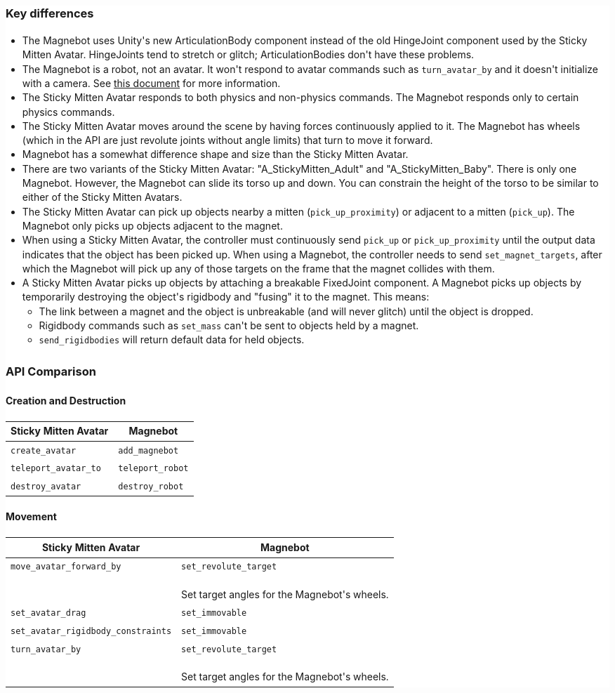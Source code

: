 ### Key differences

- The Magnebot uses Unity's new ArticulationBody component instead of the old HingeJoint component used by the Sticky Mitten Avatar. HingeJoints tend to stretch or glitch; ArticulationBodies don't have these problems.
- The Magnebot is a robot, not an avatar. It won't respond to avatar commands such as `turn_avatar_by` and it doesn't initialize with a camera. See [this document](../misc_frontend/robots.md) for more information.
- The Sticky Mitten Avatar responds to both physics and non-physics commands. The Magnebot responds only to certain physics commands.
- The Sticky Mitten Avatar moves around the scene by having forces continuously applied to it. The Magnebot has wheels (which in the API are just revolute joints without angle limits) that turn to move it forward.
- Magnebot has a somewhat difference shape and size than the Sticky Mitten Avatar.
- There are two variants of the Sticky Mitten Avatar: "A_StickyMitten_Adult" and "A_StickyMitten_Baby". There is only one Magnebot. However, the Magnebot can slide its torso up and down. You can constrain the height of the torso to be similar to either of the Sticky Mitten Avatars.
- The Sticky Mitten Avatar can pick up objects nearby a mitten (`pick_up_proximity`) or adjacent to a mitten (`pick_up`). The Magnebot only picks up objects adjacent to the magnet.
- When using a Sticky Mitten Avatar, the controller must continuously send `pick_up` or `pick_up_proximity` until the output data indicates that the object has been picked up. When using a Magnebot, the controller needs to send `set_magnet_targets`, after which the Magnebot will pick up any of those targets on the frame that the magnet collides with them.
- A Sticky Mitten Avatar picks up objects by attaching a breakable FixedJoint component. A Magnebot picks up objects by temporarily destroying the object's rigidbody and "fusing" it to the magnet. This means:
  - The link between a magnet and the object is unbreakable (and will never glitch) until the object is dropped.
  - Rigidbody commands such as `set_mass` can't be sent to objects held by a magnet.
  - `send_rigidbodies` will return default data for held objects.

### API Comparison

#### Creation and Destruction

| Sticky Mitten Avatar | Magnebot         |
| -------------------- | ---------------- |
| `create_avatar`      | `add_magnebot`   |
| `teleport_avatar_to` | `teleport_robot` |
| `destroy_avatar`     | `destroy_robot`  |

#### Movement

| Sticky Mitten Avatar               | Magnebot                                                     |
| ---------------------------------- | ------------------------------------------------------------ |
| `move_avatar_forward_by`           | `set_revolute_target`<br/><br/>Set target angles for the Magnebot's wheels. |
| `set_avatar_drag`                  | `set_immovable`                                              |
| `set_avatar_rigidbody_constraints` | `set_immovable`                                              |
| `turn_avatar_by`                   | `set_revolute_target`<br/><br/>Set target angles for the Magnebot's wheels. |
